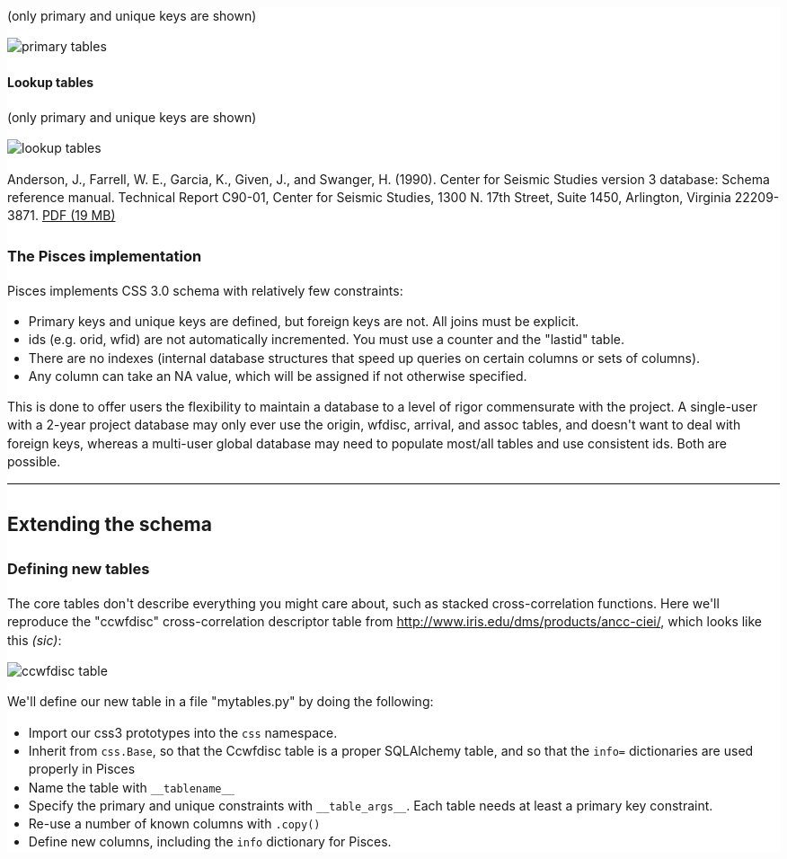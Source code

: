 (only primary and unique keys are shown)

![primary tables](https://raw.github.com/jkmacc-LANL/pisces/dev/docs/source/pages/data/css3_primary.png "primary tables")


#### Lookup tables

(only primary and unique keys are shown)

![lookup tables](https://raw.github.com/jkmacc-LANL/pisces/dev/docs/source/pages/data/css3_lookup.png "lookup tables")

Anderson, J., Farrell, W. E., Garcia, K., Given, J., and Swanger, H. (1990). Center for Seismic Studies version 3 database: Schema reference manual. Technical Report C90-01, Center for Seismic Studies, 1300 N. 17th Street, Suite 1450, Arlington, Virginia 22209-3871. [PDF (19 MB)](https://github.com/jkmacc-LANL/pisces/blob/dev/docs/source/pages/data/Anderson1990.pdf?raw=true "Anderson et al. (1990) pdf")

### The Pisces implementation

Pisces implements CSS 3.0 schema with relatively few constraints:

* Primary keys and unique keys are defined, but foreign keys are not. All joins must be explicit.
* ids (e.g. orid, wfid) are not automatically incremented. You must use a counter and the "lastid" table.
* There are no indexes (internal database structures that speed up queries on certain columns or sets of columns).
* Any column can take an NA value, which will be assigned if not otherwise specified.

This is done to offer users the flexibility to maintain a database to a level of rigor commensurate with the project.
A single-user with a 2-year project database may only ever use the origin, wfdisc, arrival, and assoc tables, and doesn't want to deal with foreign keys,
whereas a multi-user global database may need to populate most/all tables and use consistent ids.
Both are possible.



---

## Extending the schema

### Defining new tables

The core tables don't describe everything you might care about, such as stacked cross-correlation functions.
Here we'll reproduce the "ccwfdisc" cross-correlation descriptor table from <http://www.iris.edu/dms/products/ancc-ciei/>, which looks like this _(sic)_:

![ccwfdisc table](https://raw.github.com/jkmacc-LANL/pisces/dev/docs/source/pages/data/ancc-ciei_table.png "ccwfdisc table")

We'll define our new table in a file "mytables.py" by doing the following:

* Import our css3 prototypes into the `css` namespace.
* Inherit from `css.Base`, so that the Ccwfdisc table is a proper SQLAlchemy table, 
  and so that the `info=` dictionaries are used properly in Pisces
* Name the table with `__tablename__`
* Specify the primary and unique constraints with `__table_args__`.
  Each table needs at least a primary key constraint.
* Re-use a number of known columns with `.copy()`
* Define new columns, including the `info` dictionary for Pisces.
